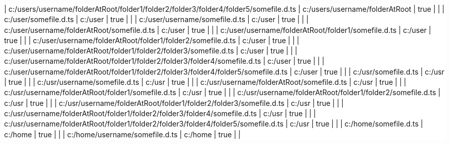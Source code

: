 | c:/users/username/folderAtRoot/folder1/folder2/folder3/folder4/folder5/somefile.d.ts           | c:/users/username/folderAtRoot                                                                 | true      |                                                                                                |
| c:/user/somefile.d.ts                                                                          | c:/user                                                                                        | true      |                                                                                                |
| c:/user/username/somefile.d.ts                                                                 | c:/user                                                                                        | true      |                                                                                                |
| c:/user/username/folderAtRoot/somefile.d.ts                                                    | c:/user                                                                                        | true      |                                                                                                |
| c:/user/username/folderAtRoot/folder1/somefile.d.ts                                            | c:/user                                                                                        | true      |                                                                                                |
| c:/user/username/folderAtRoot/folder1/folder2/somefile.d.ts                                    | c:/user                                                                                        | true      |                                                                                                |
| c:/user/username/folderAtRoot/folder1/folder2/folder3/somefile.d.ts                            | c:/user                                                                                        | true      |                                                                                                |
| c:/user/username/folderAtRoot/folder1/folder2/folder3/folder4/somefile.d.ts                    | c:/user                                                                                        | true      |                                                                                                |
| c:/user/username/folderAtRoot/folder1/folder2/folder3/folder4/folder5/somefile.d.ts            | c:/user                                                                                        | true      |                                                                                                |
| c:/usr/somefile.d.ts                                                                           | c:/usr                                                                                         | true      |                                                                                                |
| c:/usr/username/somefile.d.ts                                                                  | c:/usr                                                                                         | true      |                                                                                                |
| c:/usr/username/folderAtRoot/somefile.d.ts                                                     | c:/usr                                                                                         | true      |                                                                                                |
| c:/usr/username/folderAtRoot/folder1/somefile.d.ts                                             | c:/usr                                                                                         | true      |                                                                                                |
| c:/usr/username/folderAtRoot/folder1/folder2/somefile.d.ts                                     | c:/usr                                                                                         | true      |                                                                                                |
| c:/usr/username/folderAtRoot/folder1/folder2/folder3/somefile.d.ts                             | c:/usr                                                                                         | true      |                                                                                                |
| c:/usr/username/folderAtRoot/folder1/folder2/folder3/folder4/somefile.d.ts                     | c:/usr                                                                                         | true      |                                                                                                |
| c:/usr/username/folderAtRoot/folder1/folder2/folder3/folder4/folder5/somefile.d.ts             | c:/usr                                                                                         | true      |                                                                                                |
| c:/home/somefile.d.ts                                                                          | c:/home                                                                                        | true      |                                                                                                |
| c:/home/username/somefile.d.ts                                                                 | c:/home                                                                                        | true      |                                                                                                |